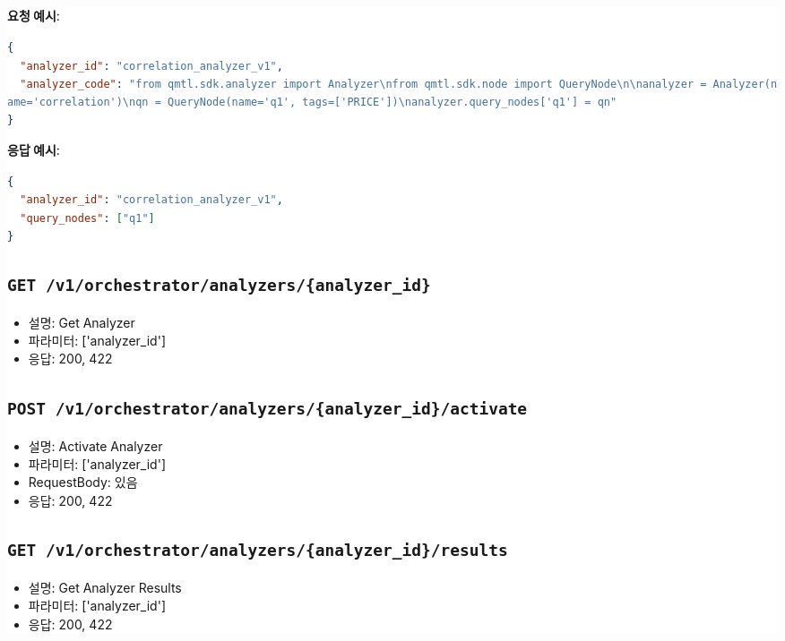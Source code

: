 **요청 예시**:
```json
{
  "analyzer_id": "correlation_analyzer_v1",
  "analyzer_code": "from qmtl.sdk.analyzer import Analyzer\nfrom qmtl.sdk.node import QueryNode\n\nanalyzer = Analyzer(name='correlation')\nqn = QueryNode(name='q1', tags=['PRICE'])\nanalyzer.query_nodes['q1'] = qn"
}
```

**응답 예시**:
```json
{
  "analyzer_id": "correlation_analyzer_v1",
  "query_nodes": ["q1"]
}
```

## `GET /v1/orchestrator/analyzers/{analyzer_id}`

- 설명: Get Analyzer
- 파라미터: ['analyzer_id']
- 응답: 200, 422

## `POST /v1/orchestrator/analyzers/{analyzer_id}/activate`

- 설명: Activate Analyzer
- 파라미터: ['analyzer_id']
- RequestBody: 있음
- 응답: 200, 422

## `GET /v1/orchestrator/analyzers/{analyzer_id}/results`

- 설명: Get Analyzer Results
- 파라미터: ['analyzer_id']
- 응답: 200, 422
